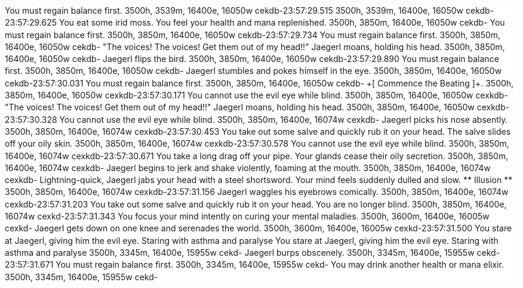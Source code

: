 You must regain balance first.
3500h, 3539m, 16400e, 16050w cekdb-23:57:29.515
3500h, 3539m, 16400e, 16050w cekdb-23:57:29.625
You eat some irid moss.
You feel your health and mana replenished.
3500h, 3850m, 16400e, 16050w cekdb-
You must regain balance first.
3500h, 3850m, 16400e, 16050w cekdb-23:57:29.734
You must regain balance first.
3500h, 3850m, 16400e, 16050w cekdb-
"The voices! The voices! Get them out of my head!!" Jaegerl moans, holding his head.
3500h, 3850m, 16400e, 16050w cekdb-
Jaegerl flips the bird.
3500h, 3850m, 16400e, 16050w cekdb-23:57:29.890
You must regain balance first.
3500h, 3850m, 16400e, 16050w cekdb-
Jaegerl stumbles and pokes himself in the eye.
3500h, 3850m, 16400e, 16050w cekdb-23:57:30.031
You must regain balance first.
3500h, 3850m, 16400e, 16050w cekdb-
 +[ Commence the Beating ]+.
3500h, 3850m, 16400e, 16050w cexkdb-23:57:30.171
You cannot use the evil eye while blind.
3500h, 3850m, 16400e, 16050w cexkdb-
"The voices! The voices! Get them out of my head!!" Jaegerl moans, holding his head.
3500h, 3850m, 16400e, 16050w cexkdb-23:57:30.328
You cannot use the evil eye while blind.
3500h, 3850m, 16400e, 16074w cexkdb-
Jaegerl picks his nose absently.
3500h, 3850m, 16400e, 16074w cexkdb-23:57:30.453
You take out some salve and quickly rub it on your head.
The salve slides off your oily skin.
3500h, 3850m, 16400e, 16074w cexkdb-23:57:30.578
You cannot use the evil eye while blind.
3500h, 3850m, 16400e, 16074w cexkdb-23:57:30.671
You take a long drag off your pipe.
Your glands cease their oily secretion.
3500h, 3850m, 16400e, 16074w cexkdb-
Jaegerl begins to jerk and shake violently, foaming at the mouth.
3500h, 3850m, 16400e, 16074w cexkdb-
Lightning-quick, Jaegerl jabs your head with a steel shortsword.
Your mind feels suddenly dulled and slow.
** Illusion **
3500h, 3850m, 16400e, 16074w cexkdb-23:57:31.156
Jaegerl waggles his eyebrows comically.
3500h, 3850m, 16400e, 16074w cexkdb-23:57:31.203
You take out some salve and quickly rub it on your head.
You are no longer blind.
3500h, 3850m, 16400e, 16074w cexkd-23:57:31.343
You focus your mind intently on curing your mental maladies.
3500h, 3600m, 16400e, 16005w cexkd-
Jaegerl gets down on one knee and serenades the world.
3500h, 3600m, 16400e, 16005w cexkd-23:57:31.500
You stare at Jaegerl, giving him the evil eye.
Staring with asthma and paralyse
You stare at Jaegerl, giving him the evil eye.
Staring with asthma and paralyse
3500h, 3345m, 16400e, 15955w cekd-
Jaegerl burps obscenely.
3500h, 3345m, 16400e, 15955w cekd-23:57:31.671
You must regain balance first.
3500h, 3345m, 16400e, 15955w cekd-
You may drink another health or mana elixir.
3500h, 3345m, 16400e, 15955w cekd-